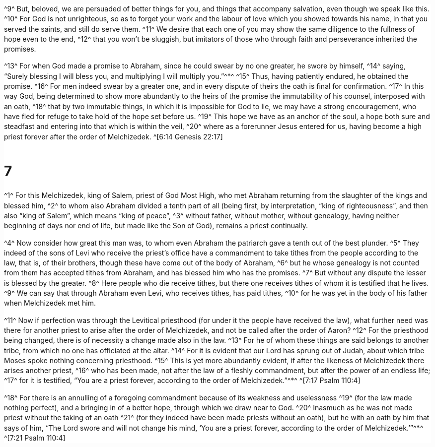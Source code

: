 ^9^ But, beloved, we are persuaded of better things for you, and things that accompany salvation, even though we speak like this. ^10^ For God is not unrighteous, so as to forget your work and the labour of love which you showed towards his name, in that you served the saints, and still do serve them. ^11^ We desire that each one of you may show the same diligence to the fullness of hope even to the end, ^12^ that you won’t be sluggish, but imitators of those who through faith and perseverance inherited the promises. 

^13^ For when God made a promise to Abraham, since he could swear by no one greater, he swore by himself, ^14^ saying, “Surely blessing I will bless you, and multiplying I will multiply you.”^*^ ^15^ Thus, having patiently endured, he obtained the promise. ^16^ For men indeed swear by a greater one, and in every dispute of theirs the oath is final for confirmation. ^17^ In this way God, being determined to show more abundantly to the heirs of the promise the immutability of his counsel, interposed with an oath, ^18^ that by two immutable things, in which it is impossible for God to lie, we may have a strong encouragement, who have fled for refuge to take hold of the hope set before us. ^19^ This hope we have as an anchor of the soul, a hope both sure and steadfast and entering into that which is within the veil, ^20^ where as a forerunner Jesus entered for us, having become a high priest forever after the order of Melchizedek.
^[6:14 Genesis 22:17] 

# 7 
^1^ For this Melchizedek, king of Salem, priest of God Most High, who met Abraham returning from the slaughter of the kings and blessed him, ^2^ to whom also Abraham divided a tenth part of all (being first, by interpretation, “king of righteousness”, and then also “king of Salem”, which means “king of peace”, ^3^ without father, without mother, without genealogy, having neither beginning of days nor end of life, but made like the Son of God), remains a priest continually. 

^4^ Now consider how great this man was, to whom even Abraham the patriarch gave a tenth out of the best plunder. ^5^ They indeed of the sons of Levi who receive the priest’s office have a commandment to take tithes from the people according to the law, that is, of their brothers, though these have come out of the body of Abraham, ^6^ but he whose genealogy is not counted from them has accepted tithes from Abraham, and has blessed him who has the promises. ^7^ But without any dispute the lesser is blessed by the greater. ^8^ Here people who die receive tithes, but there one receives tithes of whom it is testified that he lives. ^9^ We can say that through Abraham even Levi, who receives tithes, has paid tithes, ^10^ for he was yet in the body of his father when Melchizedek met him. 

^11^ Now if perfection was through the Levitical priesthood (for under it the people have received the law), what further need was there for another priest to arise after the order of Melchizedek, and not be called after the order of Aaron? ^12^ For the priesthood being changed, there is of necessity a change made also in the law. ^13^ For he of whom these things are said belongs to another tribe, from which no one has officiated at the altar. ^14^ For it is evident that our Lord has sprung out of Judah, about which tribe Moses spoke nothing concerning priesthood. ^15^ This is yet more abundantly evident, if after the likeness of Melchizedek there arises another priest, ^16^ who has been made, not after the law of a fleshly commandment, but after the power of an endless life; ^17^ for it is testified, “You are a priest forever, according to the order of Melchizedek.”^*^ 
^[7:17 Psalm 110:4]

^18^ For there is an annulling of a foregoing commandment because of its weakness and uselessness ^19^ (for the law made nothing perfect), and a bringing in of a better hope, through which we draw near to God. ^20^ Inasmuch as he was not made priest without the taking of an oath ^21^ (for they indeed have been made priests without an oath), but he with an oath by him that says of him, “The Lord swore and will not change his mind, ‘You are a priest forever, according to the order of Melchizedek.’”^*^ 
^[7:21 Psalm 110:4]
